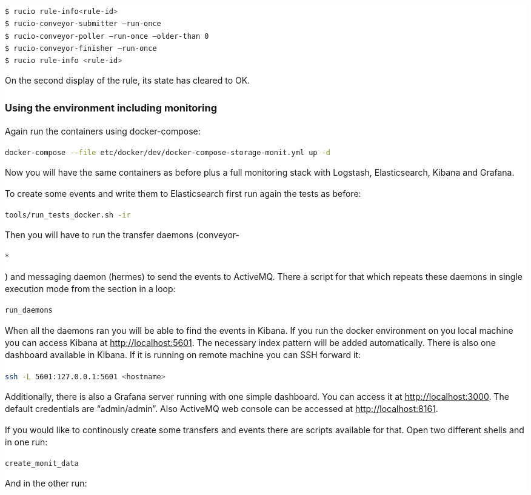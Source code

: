 ```bash
$ rucio rule-info<rule-id>
$ rucio-conveyor-submitter –run-once
$ rucio-conveyor-poller –run-once –older-than 0
$ rucio-conveyor-finisher –run-once
$ rucio rule-info <rule-id>
```

On the second display of the rule, its state has cleared to OK.

### Using the environment including monitoring

Again run the containers using docker-compose:

```bash
docker-compose --file etc/docker/dev/docker-compose-storage-monit.yml up -d
```

Now you will have the same containers as before plus a full monitoring stack with Logstash, Elasticsearch, Kibana and Grafana.

To create some events and write them to Elasticsearch first run again the tests as before:

```bash
tools/run_tests_docker.sh -ir
```

Then you will have to run the transfer daemons (conveyor-

```bash
*
```

) and messaging daemon (hermes) to send the events to ActiveMQ. There a script for that which repeats these daemons in single execution mode from the section in a loop:

```bash
run_daemons
```

When all the daemons ran you will be able to find the events in Kibana. If you run the docker environment on you local machine you can access Kibana at [http://localhost:5601](http://localhost:5601). The necessary index pattern will be added automatically. There is also one dashboard available in Kibana. If it is running on remote machine you can SSH forward it:

```bash
ssh -L 5601:127.0.0.1:5601 <hostname>
```

Additionally, there is also a Grafana server running with one simple dashboard. You can access it at [http://localhost:3000](http://localhost:3000). The default credentials are “admin/admin”. Also ActiveMQ web console can be accessed at [http://localhost:8161](http://localhost:8161).

If you would like to continously create some transfers and events there are scripts available for that. Open two different shells and in one run:

```bash
create_monit_data
```

And in the other run:
